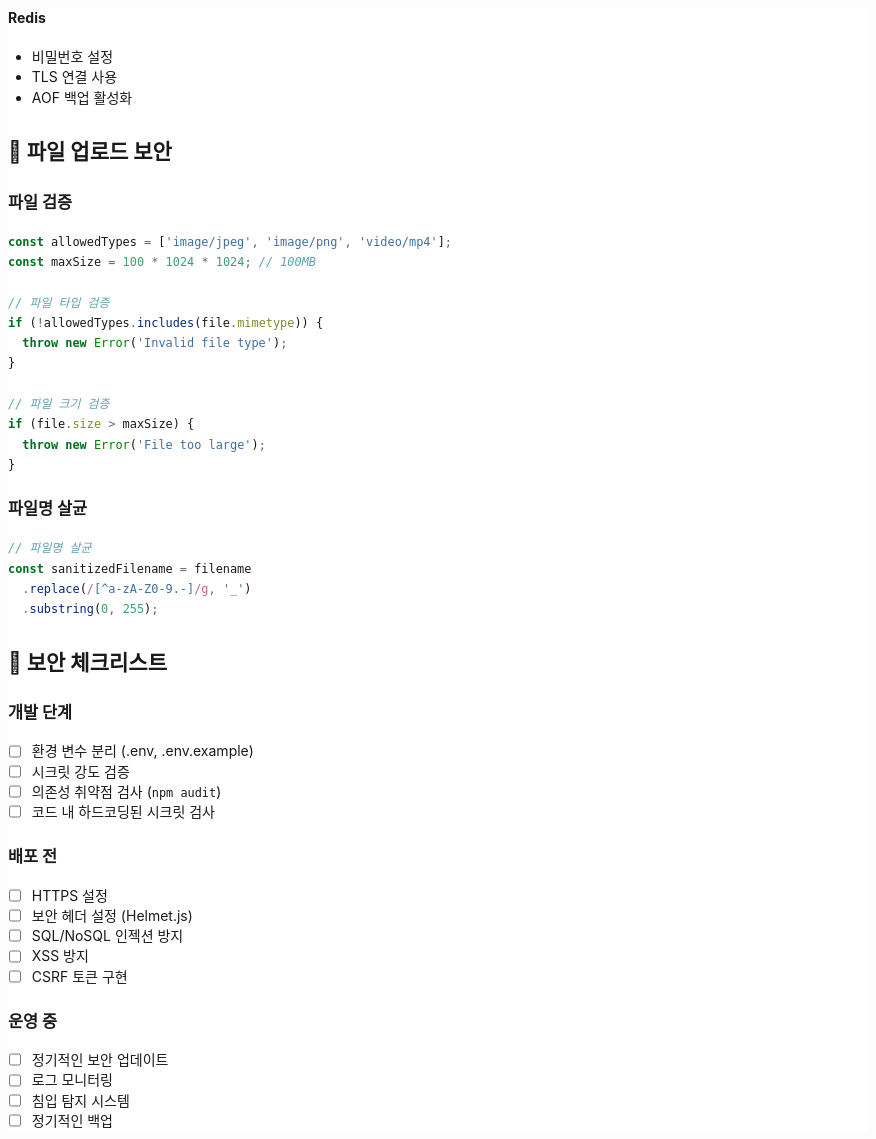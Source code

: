 #### Redis
- 비밀번호 설정
- TLS 연결 사용
- AOF 백업 활성화

## 📁 파일 업로드 보안

### 파일 검증
```typescript
const allowedTypes = ['image/jpeg', 'image/png', 'video/mp4'];
const maxSize = 100 * 1024 * 1024; // 100MB

// 파일 타입 검증
if (!allowedTypes.includes(file.mimetype)) {
  throw new Error('Invalid file type');
}

// 파일 크기 검증
if (file.size > maxSize) {
  throw new Error('File too large');
}
```

### 파일명 살균
```typescript
// 파일명 살균
const sanitizedFilename = filename
  .replace(/[^a-zA-Z0-9.-]/g, '_')
  .substring(0, 255);
```

## 🚨 보안 체크리스트

### 개발 단계
- [ ] 환경 변수 분리 (.env, .env.example)
- [ ] 시크릿 강도 검증
- [ ] 의존성 취약점 검사 (`npm audit`)
- [ ] 코드 내 하드코딩된 시크릿 검사

### 배포 전
- [ ] HTTPS 설정
- [ ] 보안 헤더 설정 (Helmet.js)
- [ ] SQL/NoSQL 인젝션 방지
- [ ] XSS 방지
- [ ] CSRF 토큰 구현

### 운영 중
- [ ] 정기적인 보안 업데이트
- [ ] 로그 모니터링
- [ ] 침입 탐지 시스템
- [ ] 정기적인 백업
